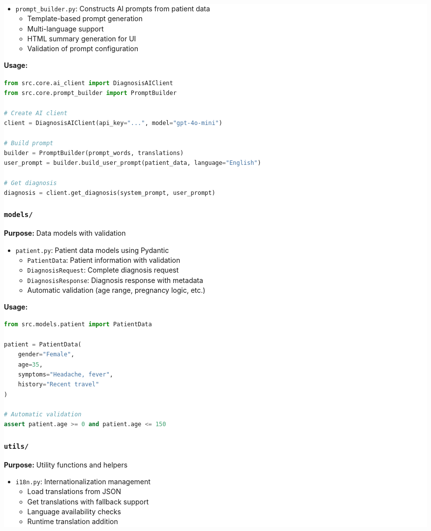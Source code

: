 - `prompt_builder.py`: Constructs AI prompts from patient data
  - Template-based prompt generation
  - Multi-language support
  - HTML summary generation for UI
  - Validation of prompt configuration

**Usage:**
```python
from src.core.ai_client import DiagnosisAIClient
from src.core.prompt_builder import PromptBuilder

# Create AI client
client = DiagnosisAIClient(api_key="...", model="gpt-4o-mini")

# Build prompt
builder = PromptBuilder(prompt_words, translations)
user_prompt = builder.build_user_prompt(patient_data, language="English")

# Get diagnosis
diagnosis = client.get_diagnosis(system_prompt, user_prompt)
```

### `models/`
**Purpose:** Data models with validation

- `patient.py`: Patient data models using Pydantic
  - `PatientData`: Patient information with validation
  - `DiagnosisRequest`: Complete diagnosis request
  - `DiagnosisResponse`: Diagnosis response with metadata
  - Automatic validation (age range, pregnancy logic, etc.)

**Usage:**
```python
from src.models.patient import PatientData

patient = PatientData(
    gender="Female",
    age=35,
    symptoms="Headache, fever",
    history="Recent travel"
)

# Automatic validation
assert patient.age >= 0 and patient.age <= 150
```

### `utils/`
**Purpose:** Utility functions and helpers

- `i18n.py`: Internationalization management
  - Load translations from JSON
  - Get translations with fallback support
  - Language availability checks
  - Runtime translation addition
